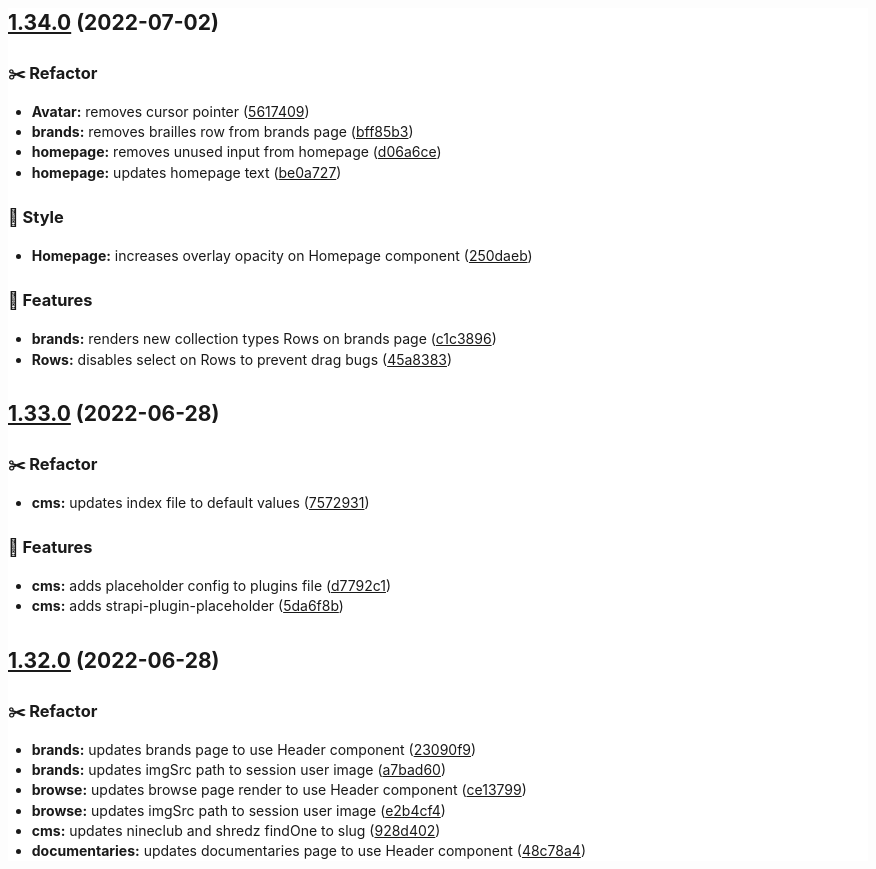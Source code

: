 ## [1.34.0](https://github.com/hitmaizer/radflix/compare/v1.33.0...v1.34.0) (2022-07-02)


### ✂️ Refactor

* **Avatar:** removes cursor pointer ([5617409](https://github.com/hitmaizer/radflix/commit/5617409d3fc29def2b673e3a585a6e5c35137042))
* **brands:** removes brailles row from brands page ([bff85b3](https://github.com/hitmaizer/radflix/commit/bff85b3615f64a58390140594101414eaa22d785))
* **homepage:** removes unused input from homepage ([d06a6ce](https://github.com/hitmaizer/radflix/commit/d06a6ce3f22207fe4624461c2806e67017757231))
* **homepage:** updates homepage text ([be0a727](https://github.com/hitmaizer/radflix/commit/be0a727d79399827f0df25dbddab1475f033a05f))


### 🎨 Style

* **Homepage:** increases overlay opacity on Homepage component ([250daeb](https://github.com/hitmaizer/radflix/commit/250daebd42ae41fed1fb5f01d8692d0dee22fbaf))


### 🚀 Features

* **brands:** renders new collection types Rows on brands page ([c1c3896](https://github.com/hitmaizer/radflix/commit/c1c38965d2a5dbcc8c5bafcf620717179836b778))
* **Rows:** disables select on Rows to prevent drag bugs ([45a8383](https://github.com/hitmaizer/radflix/commit/45a838322ce5fd3728bcbaf2fe4b51c6821cca6d))

## [1.33.0](https://github.com/hitmaizer/radflix/compare/v1.32.0...v1.33.0) (2022-06-28)


### ✂️ Refactor

* **cms:** updates index file to default values ([7572931](https://github.com/hitmaizer/radflix/commit/7572931cba03467650cc01156f30b839f8509198))


### 🚀 Features

* **cms:** adds placeholder config to plugins file ([d7792c1](https://github.com/hitmaizer/radflix/commit/d7792c1c86385ed3fcf856df3ddfc6ed5078c2a7))
* **cms:** adds strapi-plugin-placeholder ([5da6f8b](https://github.com/hitmaizer/radflix/commit/5da6f8b7a3401b8834a57b658bf5f87d92942b80))

## [1.32.0](https://github.com/hitmaizer/radflix/compare/v1.31.0...v1.32.0) (2022-06-28)


### ✂️ Refactor

* **brands:** updates brands page to use Header component ([23090f9](https://github.com/hitmaizer/radflix/commit/23090f9419e42b92a84891fd41ee6e8128f4f525))
* **brands:** updates imgSrc path to session user image ([a7bad60](https://github.com/hitmaizer/radflix/commit/a7bad603c281702b9e3128e374d09dfea7195934))
* **browse:** updates browse page render to use Header component ([ce13799](https://github.com/hitmaizer/radflix/commit/ce13799a885be774fe89087385a4d45a5b45b2ae))
* **browse:** updates imgSrc path to session user image ([e2b4cf4](https://github.com/hitmaizer/radflix/commit/e2b4cf41955cb5d6fff744162b4ca927ba6aa8fb))
* **cms:** updates nineclub and shredz findOne to slug ([928d402](https://github.com/hitmaizer/radflix/commit/928d402c8f4b3cd2e01726246dbde13790328618))
* **documentaries:** updates documentaries page to use Header component ([48c78a4](https://github.com/hitmaizer/radflix/commit/48c78a4c03018a8b14dbea6502a8e5127cd82649))